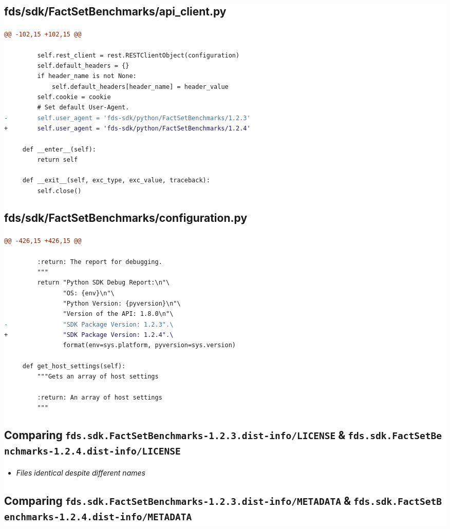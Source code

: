 ## fds/sdk/FactSetBenchmarks/api_client.py

```diff
@@ -102,15 +102,15 @@
 
         self.rest_client = rest.RESTClientObject(configuration)
         self.default_headers = {}
         if header_name is not None:
             self.default_headers[header_name] = header_value
         self.cookie = cookie
         # Set default User-Agent.
-        self.user_agent = 'fds-sdk/python/FactSetBenchmarks/1.2.3'
+        self.user_agent = 'fds-sdk/python/FactSetBenchmarks/1.2.4'
 
     def __enter__(self):
         return self
 
     def __exit__(self, exc_type, exc_value, traceback):
         self.close()
```

## fds/sdk/FactSetBenchmarks/configuration.py

```diff
@@ -426,15 +426,15 @@
 
         :return: The report for debugging.
         """
         return "Python SDK Debug Report:\n"\
                "OS: {env}\n"\
                "Python Version: {pyversion}\n"\
                "Version of the API: 1.8.0\n"\
-               "SDK Package Version: 1.2.3".\
+               "SDK Package Version: 1.2.4".\
                format(env=sys.platform, pyversion=sys.version)
 
     def get_host_settings(self):
         """Gets an array of host settings
 
         :return: An array of host settings
         """
```

## Comparing `fds.sdk.FactSetBenchmarks-1.2.3.dist-info/LICENSE` & `fds.sdk.FactSetBenchmarks-1.2.4.dist-info/LICENSE`

 * *Files identical despite different names*

## Comparing `fds.sdk.FactSetBenchmarks-1.2.3.dist-info/METADATA` & `fds.sdk.FactSetBenchmarks-1.2.4.dist-info/METADATA`
